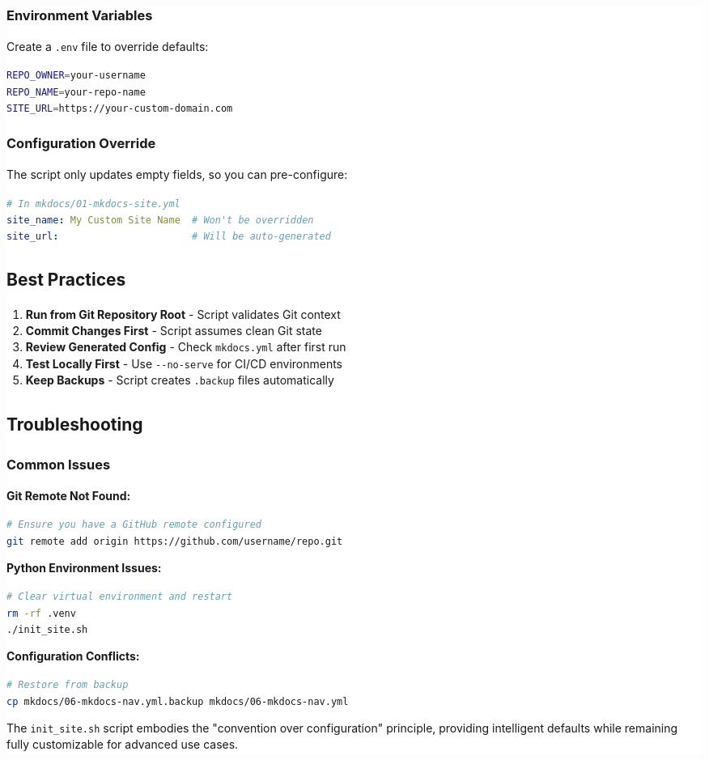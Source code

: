 ### Environment Variables
Create a `.env` file to override defaults:

```bash
REPO_OWNER=your-username
REPO_NAME=your-repo-name
SITE_URL=https://your-custom-domain.com
```

### Configuration Override
The script only updates empty fields, so you can pre-configure:

```yaml
# In mkdocs/01-mkdocs-site.yml
site_name: My Custom Site Name  # Won't be overridden
site_url:                       # Will be auto-generated
```

## Best Practices

1. **Run from Git Repository Root** - Script validates Git context
2. **Commit Changes First** - Script assumes clean Git state
3. **Review Generated Config** - Check `mkdocs.yml` after first run
4. **Test Locally First** - Use `--no-serve` for CI/CD environments
5. **Keep Backups** - Script creates `.backup` files automatically

## Troubleshooting

### Common Issues

**Git Remote Not Found:**
```bash
# Ensure you have a GitHub remote configured
git remote add origin https://github.com/username/repo.git
```

**Python Environment Issues:**
```bash
# Clear virtual environment and restart
rm -rf .venv
./init_site.sh
```

**Configuration Conflicts:**
```bash
# Restore from backup
cp mkdocs/06-mkdocs-nav.yml.backup mkdocs/06-mkdocs-nav.yml
```

The `init_site.sh` script embodies the "convention over configuration" principle, providing intelligent defaults while remaining fully customizable for advanced use cases.
